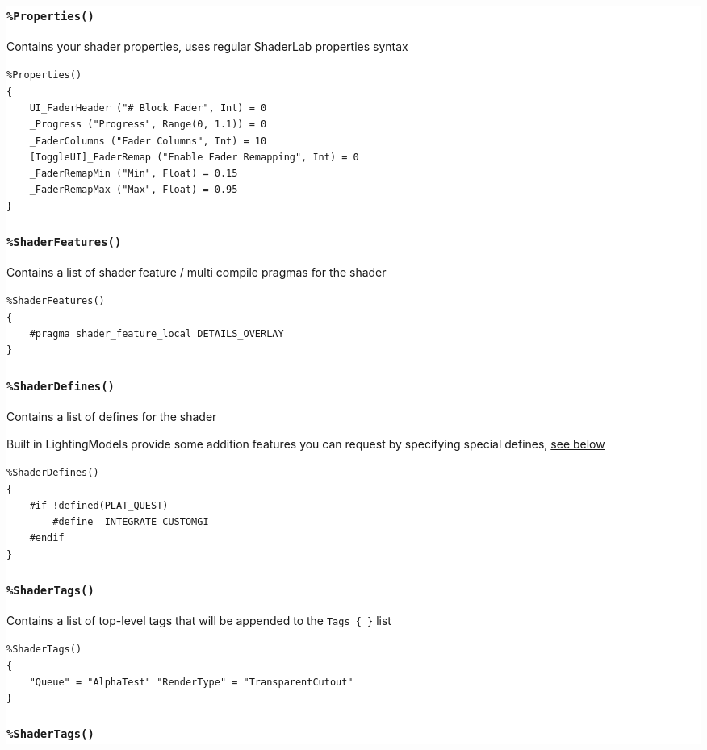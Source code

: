 ### `%Properties()`

Contains your shader properties, uses regular ShaderLab properties syntax

```hlsl
%Properties()
{
    UI_FaderHeader ("# Block Fader", Int) = 0
    _Progress ("Progress", Range(0, 1.1)) = 0
    _FaderColumns ("Fader Columns", Int) = 10
    [ToggleUI]_FaderRemap ("Enable Fader Remapping", Int) = 0
    _FaderRemapMin ("Min", Float) = 0.15
    _FaderRemapMax ("Max", Float) = 0.95
}
```

### `%ShaderFeatures()`

Contains a list of shader feature / multi compile pragmas for the shader

```hlsl
%ShaderFeatures()
{
    #pragma shader_feature_local DETAILS_OVERLAY
}
```

### `%ShaderDefines()`

Contains a list of defines for the shader

Built in LightingModels provide some addition features you can request by specifying special defines, [see below](#optional-features)

```hlsl
%ShaderDefines()
{
    #if !defined(PLAT_QUEST)
        #define _INTEGRATE_CUSTOMGI
    #endif
}
```

### `%ShaderTags()`

Contains a list of top-level tags that will be appended to the `Tags { }` list

```hlsl
%ShaderTags()
{
    "Queue" = "AlphaTest" "RenderType" = "TransparentCutout"
}
```

### `%ShaderTags()`
